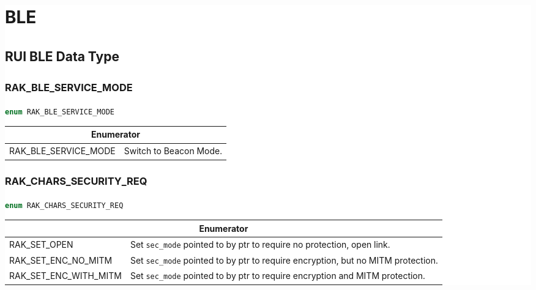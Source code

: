 # BLE


## RUI BLE Data Type

### RAK\_BLE\_SERVICE\_MODE

```c
enum RAK_BLE_SERVICE_MODE
```

<table>
<thead>
  <tr>
    <th colspan="2">Enumerator</th>
  </tr>
</thead>
<tbody>
  <tr>
    <td>RAK_BLE_SERVICE_MODE </td>
    <td>Switch to Beacon Mode.</td>
  </tr>
</tbody>
</table>


### RAK\_CHARS\_SECURITY\_REQ


```c
enum RAK_CHARS_SECURITY_REQ
```

<table>
<thead>
  <tr>
    <th colspan="2">Enumerator</th>
  </tr>
</thead>
<tbody>
  <tr>
    <td>RAK_SET_OPEN </td>
    <td>Set <code>sec_mode</code> pointed to by ptr to require no protection, open link.</td>
  </tr>
  <tr>
    <td>RAK_SET_ENC_NO_MITM </td>
    <td>Set <code>sec_mode</code> pointed to by ptr to require encryption, but no MITM protection.</td>
  </tr>
  <tr>
    <td>RAK_SET_ENC_WITH_MITM </td>
    <td>Set <code>sec_mode</code> pointed to by ptr to require encryption and MITM protection.</td>
  </tr>
</tbody>
</table>

